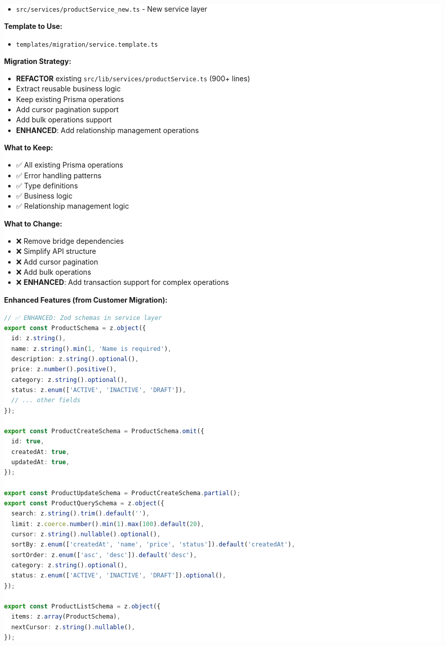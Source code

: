- `src/services/productService_new.ts` - New service layer

**Template to Use:**

- `templates/migration/service.template.ts`

**Migration Strategy:**

- **REFACTOR** existing `src/lib/services/productService.ts` (900+ lines)
- Extract reusable business logic
- Keep existing Prisma operations
- Add cursor pagination support
- Add bulk operations support
- **ENHANCED**: Add relationship management operations

**What to Keep:**

- ✅ All existing Prisma operations
- ✅ Error handling patterns
- ✅ Type definitions
- ✅ Business logic
- ✅ Relationship management logic

**What to Change:**

- ❌ Remove bridge dependencies
- ❌ Simplify API structure
- ❌ Add cursor pagination
- ❌ Add bulk operations
- ❌ **ENHANCED**: Add transaction support for complex operations

**Enhanced Features (from Customer Migration):**

```typescript
// ✅ ENHANCED: Zod schemas in service layer
export const ProductSchema = z.object({
  id: z.string(),
  name: z.string().min(1, 'Name is required'),
  description: z.string().optional(),
  price: z.number().positive(),
  category: z.string().optional(),
  status: z.enum(['ACTIVE', 'INACTIVE', 'DRAFT']),
  // ... other fields
});

export const ProductCreateSchema = ProductSchema.omit({
  id: true,
  createdAt: true,
  updatedAt: true,
});

export const ProductUpdateSchema = ProductCreateSchema.partial();
export const ProductQuerySchema = z.object({
  search: z.string().trim().default(''),
  limit: z.coerce.number().min(1).max(100).default(20),
  cursor: z.string().nullable().optional(),
  sortBy: z.enum(['createdAt', 'name', 'price', 'status']).default('createdAt'),
  sortOrder: z.enum(['asc', 'desc']).default('desc'),
  category: z.string().optional(),
  status: z.enum(['ACTIVE', 'INACTIVE', 'DRAFT']).optional(),
});

export const ProductListSchema = z.object({
  items: z.array(ProductSchema),
  nextCursor: z.string().nullable(),
});
```
